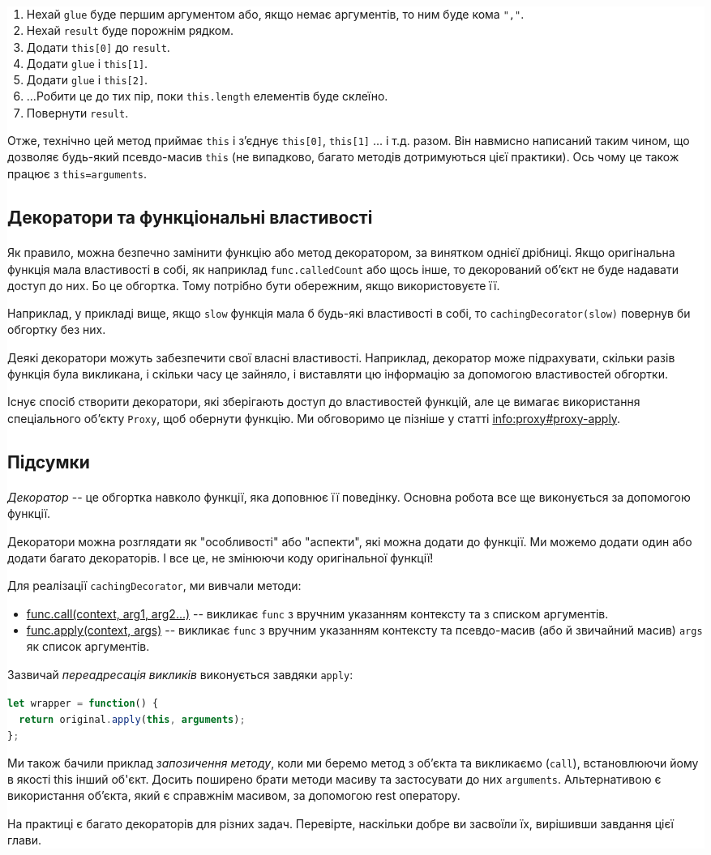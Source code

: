 1. Нехай `glue` буде першим аргументом або, якщо немає аргументів, то ним буде кома `","`.
2. Нехай `result` буде порожнім рядком.
3. Додати `this[0]` до `result`.
4. Додати `glue` і `this[1]`.
5. Додати `glue` і `this[2]`.
6. ...Робити це до тих пір, поки `this.length` елементів буде склеїно.
7. Повернути `result`.

Отже, технічно цей метод приймає `this` і з’єднує `this[0]`, `this[1]`  ... і т.д. разом. Він навмисно написаний таким чином, що дозволяє будь-який псевдо-масив `this` (не випадково, багато методів дотримуються цієї практики). Ось чому це також працює з `this=arguments`.

## Декоратори та функціональні властивості

Як правило, можна безпечно замінити функцію або метод декоратором, за винятком однієї дрібниці. Якщо оригінальна функція мала властивості в собі, як наприклад `func.calledCount` або щось інше, то декорований об’єкт не буде надавати доступ до них. Бо це обгортка. Тому потрібно бути обережним, якщо використовуєте її.

Наприклад, у прикладі вище, якщо `slow` функція мала б будь-які властивості в собі, то `cachingDecorator(slow)` повернув би обгортку без них.

Деякі декоратори можуть забезпечити свої власні властивості. Наприклад, декоратор може підрахувати, скільки разів функція була викликана, і скільки часу це зайняло, і виставляти цю інформацію за допомогою властивостей обгортки.

Існує спосіб створити декоратори, які зберігають доступ до властивостей функцій, але це вимагає використання спеціального об’єкту `Proxy`, щоб обернути функцію. Ми обговоримо це пізніше у статті <info:proxy#proxy-apply>.

## Підсумки

*Декоратор* -- це обгортка навколо функції, яка доповнює її поведінку. Основна робота все ще виконується за допомогою функції.

Декоратори можна розглядати як "особливості" або "аспекти", які можна додати до функції. Ми можемо додати один або додати багато декораторів. І все це, не змінюючи коду оригінальної функції!

Для реалізації `cachingDecorator`, ми вивчали методи:

- [func.call(context, arg1, arg2...)](mdn:js/Function/call) -- викликає `func` з вручним указанням контексту та з списком аргументів.
- [func.apply(context, args)](mdn:js/Function/apply) -- викликає `func` з вручним указанням контексту та псевдо-масив (або й звичайний масив) `args` як список аргументів.

Зазвичай *переадресація викликів* виконується завдяки `apply`:

```js
let wrapper = function() {
  return original.apply(this, arguments);
};
```

Ми також бачили приклад *запозичення методу*, коли ми беремо метод з об’єкта та викликаємо (`call`), встановлюючи йому в якості this інший об'єкт. Досить поширено брати методи масиву та застосувати до них `arguments`. Альтернативою є використання об’єкта, який є справжнім масивом, за допомогою rest оператору.

На практиці є багато декораторів для різних задач. Перевірте, наскільки добре ви засвоїли їх, вирішивши завдання цієї глави.
